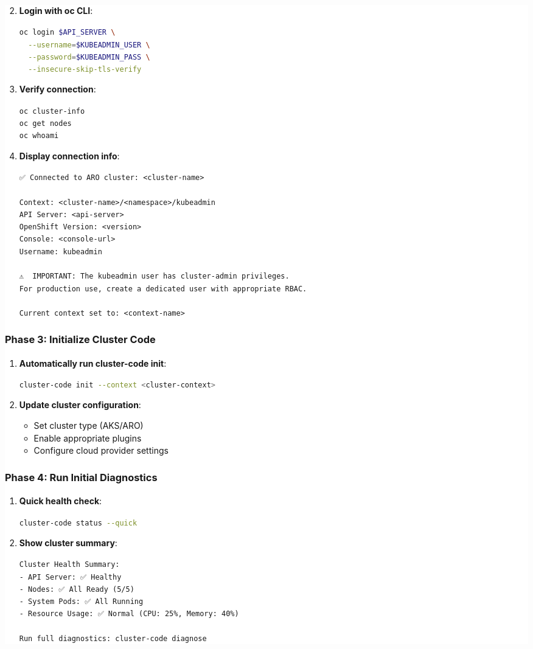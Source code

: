 2. **Login with oc CLI**:
   ```bash
   oc login $API_SERVER \
     --username=$KUBEADMIN_USER \
     --password=$KUBEADMIN_PASS \
     --insecure-skip-tls-verify
   ```

3. **Verify connection**:
   ```bash
   oc cluster-info
   oc get nodes
   oc whoami
   ```

4. **Display connection info**:
   ```
   ✅ Connected to ARO cluster: <cluster-name>

   Context: <cluster-name>/<namespace>/kubeadmin
   API Server: <api-server>
   OpenShift Version: <version>
   Console: <console-url>
   Username: kubeadmin

   ⚠️  IMPORTANT: The kubeadmin user has cluster-admin privileges.
   For production use, create a dedicated user with appropriate RBAC.

   Current context set to: <context-name>
   ```

### Phase 3: Initialize Cluster Code

1. **Automatically run cluster-code init**:
   ```bash
   cluster-code init --context <cluster-context>
   ```

2. **Update cluster configuration**:
   - Set cluster type (AKS/ARO)
   - Enable appropriate plugins
   - Configure cloud provider settings

### Phase 4: Run Initial Diagnostics

1. **Quick health check**:
   ```bash
   cluster-code status --quick
   ```

2. **Show cluster summary**:
   ```
   Cluster Health Summary:
   - API Server: ✅ Healthy
   - Nodes: ✅ All Ready (5/5)
   - System Pods: ✅ All Running
   - Resource Usage: ✅ Normal (CPU: 25%, Memory: 40%)

   Run full diagnostics: cluster-code diagnose
   ```
